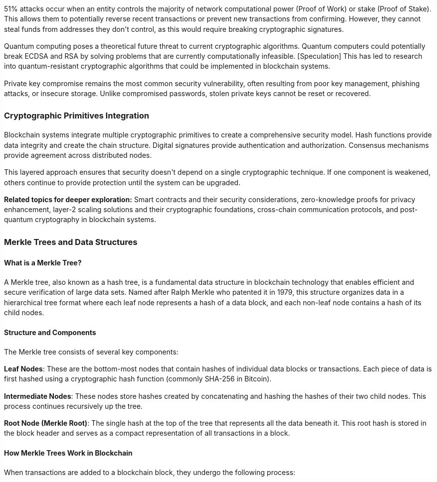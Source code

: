 51% attacks occur when an entity controls the majority of network computational power (Proof of Work) or stake (Proof of Stake). This allows them to potentially reverse recent transactions or prevent new transactions from confirming. However, they cannot steal funds from addresses they don't control, as this would require breaking cryptographic signatures.

Quantum computing poses a theoretical future threat to current cryptographic algorithms. Quantum computers could potentially break ECDSA and RSA by solving problems that are currently computationally infeasible. [Speculation] This has led to research into quantum-resistant cryptographic algorithms that could be implemented in blockchain systems.

Private key compromise remains the most common security vulnerability, often resulting from poor key management, phishing attacks, or insecure storage. Unlike compromised passwords, stolen private keys cannot be reset or recovered.

### Cryptographic Primitives Integration

Blockchain systems integrate multiple cryptographic primitives to create a comprehensive security model. Hash functions provide data integrity and create the chain structure. Digital signatures provide authentication and authorization. Consensus mechanisms provide agreement across distributed nodes.

This layered approach ensures that security doesn't depend on a single cryptographic technique. If one component is weakened, others continue to provide protection until the system can be upgraded.

**Related topics for deeper exploration:** Smart contracts and their security considerations, zero-knowledge proofs for privacy enhancement, layer-2 scaling solutions and their cryptographic foundations, cross-chain communication protocols, and post-quantum cryptography in blockchain systems.

### Merkle Trees and Data Structures

#### What is a Merkle Tree?

A Merkle tree, also known as a hash tree, is a fundamental data structure in blockchain technology that enables efficient and secure verification of large data sets. Named after Ralph Merkle who patented it in 1979, this structure organizes data in a hierarchical tree format where each leaf node represents a hash of a data block, and each non-leaf node contains a hash of its child nodes.

#### Structure and Components

The Merkle tree consists of several key components:

**Leaf Nodes**: These are the bottom-most nodes that contain hashes of individual data blocks or transactions. Each piece of data is first hashed using a cryptographic hash function (commonly SHA-256 in Bitcoin).

**Intermediate Nodes**: These nodes store hashes created by concatenating and hashing the hashes of their two child nodes. This process continues recursively up the tree.

**Root Node (Merkle Root)**: The single hash at the top of the tree that represents all the data beneath it. This root hash is stored in the block header and serves as a compact representation of all transactions in a block.

#### How Merkle Trees Work in Blockchain

When transactions are added to a blockchain block, they undergo the following process:
